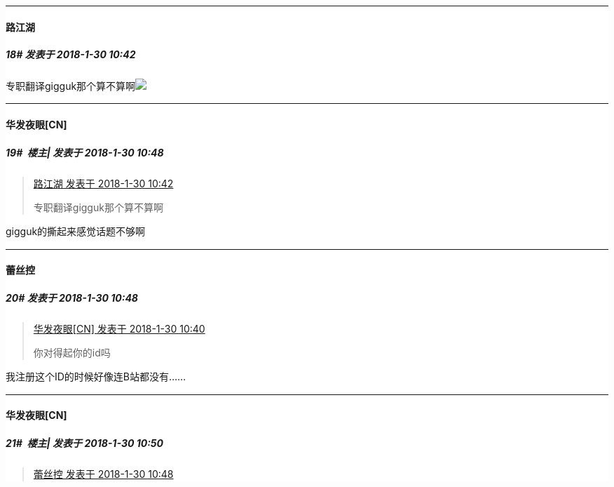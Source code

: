 




*****

####  路江湖  
##### 18#       发表于 2018-1-30 10:42




专职翻译gigguk那个算不算啊<img src="https://static.saraba1st.com/image/smiley/face2017/192.png" referrerpolicy="no-referrer">







*****

####  华发夜眼[CN]  
##### 19#         楼主| 发表于 2018-1-30 10:48



<blockquote><a href="httphttps://bbs.saraba1st.com/2b/forum.php?mod=redirect&amp;goto=findpost&amp;pid=38395917&amp;ptid=1578604" target="_blank">路江湖 发表于 2018-1-30 10:42</a>

专职翻译gigguk那个算不算啊</blockquote>
gigguk的撕起来感觉话题不够啊







*****

####  蕾丝控  
##### 20#       发表于 2018-1-30 10:48



<blockquote><a href="httphttps://bbs.saraba1st.com/2b/forum.php?mod=redirect&amp;goto=findpost&amp;pid=38395870&amp;ptid=1578604" target="_blank">华发夜眼[CN] 发表于 2018-1-30 10:40</a>

你对得起你的id吗</blockquote>
我注册这个ID的时候好像连B站都没有……







*****

####  华发夜眼[CN]  
##### 21#         楼主| 发表于 2018-1-30 10:50



<blockquote><a href="httphttps://bbs.saraba1st.com/2b/forum.php?mod=redirect&amp;goto=findpost&amp;pid=38396001&amp;ptid=1578604" target="_blank">蕾丝控 发表于 2018-1-30 10:48</a>
